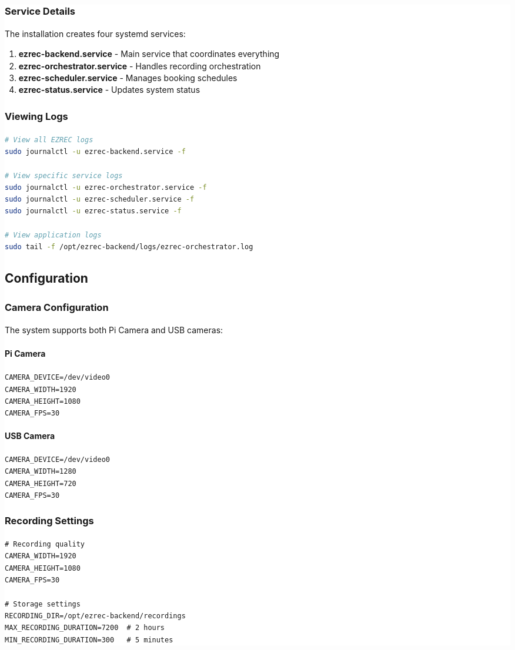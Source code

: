 ### Service Details

The installation creates four systemd services:

1. **ezrec-backend.service** - Main service that coordinates everything
2. **ezrec-orchestrator.service** - Handles recording orchestration
3. **ezrec-scheduler.service** - Manages booking schedules
4. **ezrec-status.service** - Updates system status

### Viewing Logs

```bash
# View all EZREC logs
sudo journalctl -u ezrec-backend.service -f

# View specific service logs
sudo journalctl -u ezrec-orchestrator.service -f
sudo journalctl -u ezrec-scheduler.service -f
sudo journalctl -u ezrec-status.service -f

# View application logs
sudo tail -f /opt/ezrec-backend/logs/ezrec-orchestrator.log
```

## Configuration

### Camera Configuration

The system supports both Pi Camera and USB cameras:

#### Pi Camera
```env
CAMERA_DEVICE=/dev/video0
CAMERA_WIDTH=1920
CAMERA_HEIGHT=1080
CAMERA_FPS=30
```

#### USB Camera
```env
CAMERA_DEVICE=/dev/video0
CAMERA_WIDTH=1280
CAMERA_HEIGHT=720
CAMERA_FPS=30
```

### Recording Settings

```env
# Recording quality
CAMERA_WIDTH=1920
CAMERA_HEIGHT=1080
CAMERA_FPS=30

# Storage settings
RECORDING_DIR=/opt/ezrec-backend/recordings
MAX_RECORDING_DURATION=7200  # 2 hours
MIN_RECORDING_DURATION=300   # 5 minutes
```
